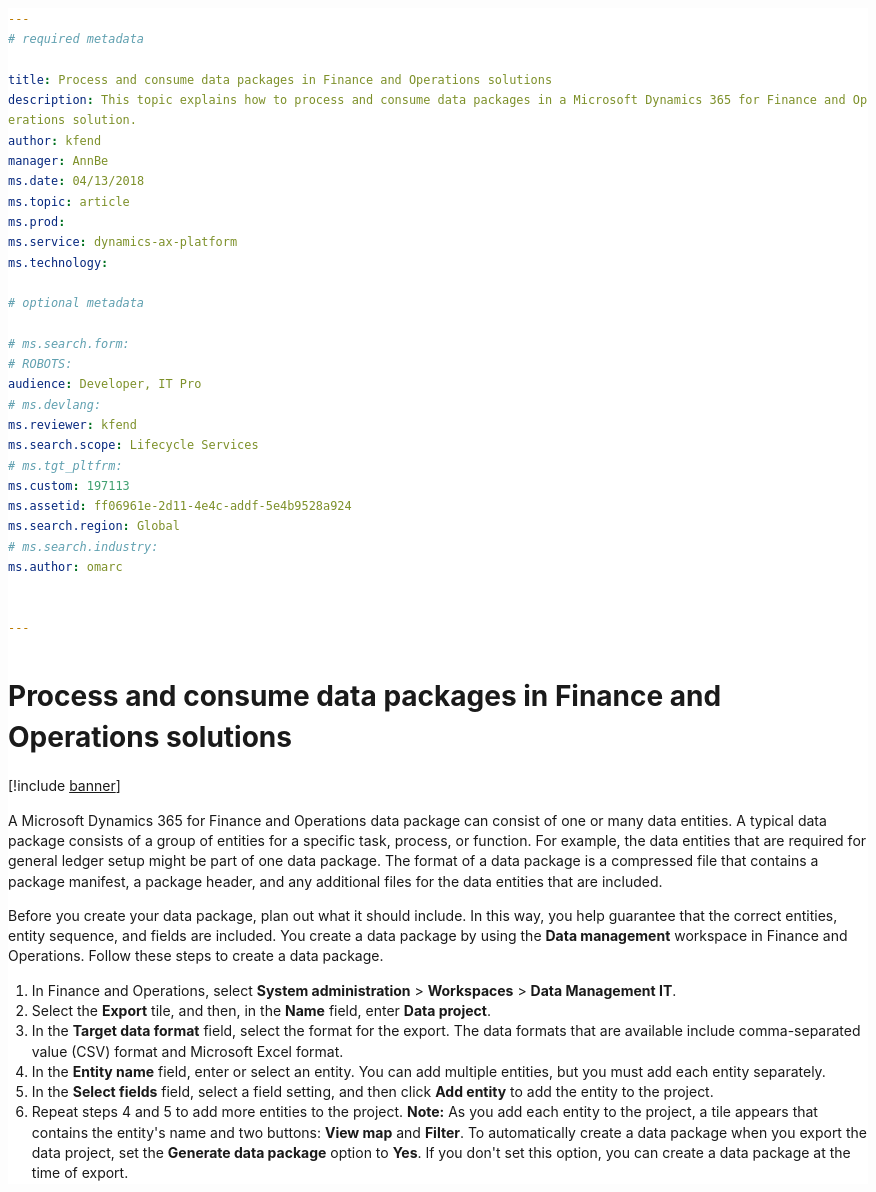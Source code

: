 ```yaml
---
# required metadata

title: Process and consume data packages in Finance and Operations solutions
description: This topic explains how to process and consume data packages in a Microsoft Dynamics 365 for Finance and Operations solution.
author: kfend
manager: AnnBe
ms.date: 04/13/2018
ms.topic: article
ms.prod: 
ms.service: dynamics-ax-platform
ms.technology: 

# optional metadata

# ms.search.form: 
# ROBOTS: 
audience: Developer, IT Pro
# ms.devlang: 
ms.reviewer: kfend
ms.search.scope: Lifecycle Services
# ms.tgt_pltfrm: 
ms.custom: 197113
ms.assetid: ff06961e-2d11-4e4c-addf-5e4b9528a924
ms.search.region: Global
# ms.search.industry: 
ms.author: omarc


---
```


# Process and consume data packages in Finance and Operations solutions

[!include [banner](../includes/banner.md)]

A Microsoft Dynamics 365 for Finance and Operations data package can consist of one or many data entities. A typical data package consists of a group of entities for a specific task, process, or function. For example, the data entities that are required for general ledger setup might be part of one data package. The format of a data package is a compressed file that contains a package manifest, a package header, and any additional files for the data entities that are included.

Before you create your data package, plan out what it should include. In this way, you help guarantee that the correct entities, entity sequence, and fields are included. You create a data package by using the **Data management** workspace in Finance and Operations. Follow these steps to create a data package.

1.  In Finance and Operations, select **System administration** &gt; **Workspaces** &gt; **Data Management IT**.
2.  Select the **Export** tile, and then, in the **Name** field, enter **Data project**.
3.  In the **Target data format** field, select the format for the export. The data formats that are available include comma-separated value (CSV) format and Microsoft Excel format.
4.  In the **Entity name** field, enter or select an entity. You can add multiple entities, but you must add each entity separately.
5.  In the **Select fields** field, select a field setting, and then click **Add entity** to add the entity to the project.
6.  Repeat steps 4 and 5 to add more entities to the project. **Note:** As you add each entity to the project, a tile appears that contains the entity's name and two buttons: **View map** and **Filter**. To automatically create a data package when you export the data project, set the **Generate data package** option to **Yes**. If you don't set this option, you can create a data package at the time of export.